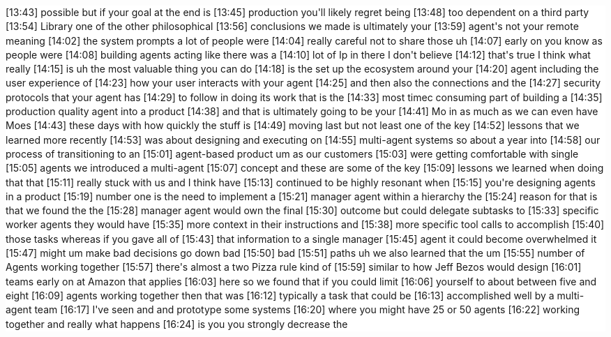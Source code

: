 [13:43] possible but if your goal at the end is
[13:45] production you'll likely regret being
[13:48] too dependent on a third party
[13:54] Library one of the other philosophical
[13:56] conclusions we made is ultimately your
[13:59] agent's not your remote meaning
[14:02] the system prompts a lot of people were
[14:04] really careful not to share those uh
[14:07] early on you know as people were
[14:08] building agents acting like there was a
[14:10] lot of Ip in there I don't believe
[14:12] that's true I think what really
[14:15] is uh the most valuable thing you can do
[14:18] is the set up the ecosystem around your
[14:20] agent including the user experience of
[14:23] how your user interacts with your agent
[14:25] and then also the connections and the
[14:27] security protocols that your agent has
[14:29] to follow in doing its work that is the
[14:33] most timec consuming part of building a
[14:35] production quality agent into a product
[14:38] and that is ultimately going to be your
[14:41] Mo in as much as we can even have Moes
[14:43] these days with how quickly the stuff is
[14:49] moving last but not least one of the key
[14:52] lessons that we learned more recently
[14:53] was about designing and executing on
[14:55] multi-agent systems so about a year into
[14:58] our process of transitioning to an
[15:01] agent-based product um as our customers
[15:03] were getting comfortable with single
[15:05] agents we introduced a multi-agent
[15:07] concept and these are some of the key
[15:09] lessons we learned when doing that that
[15:11] really stuck with us and I think have
[15:13] continued to be highly resonant when
[15:15] you're designing agents in a product
[15:19] number one is the need to implement a
[15:21] manager agent within a hierarchy the
[15:24] reason for that is that we found the the
[15:28] manager agent would own the final
[15:30] outcome but could delegate subtasks to
[15:33] specific worker agents they would have
[15:35] more context in their instructions and
[15:38] more specific tool calls to accomplish
[15:40] those tasks whereas if you gave all of
[15:43] that information to a single manager
[15:45] agent it could become overwhelmed it
[15:47] might um make bad decisions go down bad
[15:50] bad
[15:51] paths uh we also learned that the um
[15:55] number of Agents working together
[15:57] there's almost a two Pizza rule kind of
[15:59] similar to how Jeff Bezos would design
[16:01] teams early on at Amazon that applies
[16:03] here so we found that if you could limit
[16:06] yourself to about between five and eight
[16:09] agents working together then that was
[16:12] typically a task that could be
[16:13] accomplished well by a multi-agent team
[16:17] I've seen and and prototype some systems
[16:20] where you might have 25 or 50 agents
[16:22] working together and really what happens
[16:24] is you you strongly decrease the